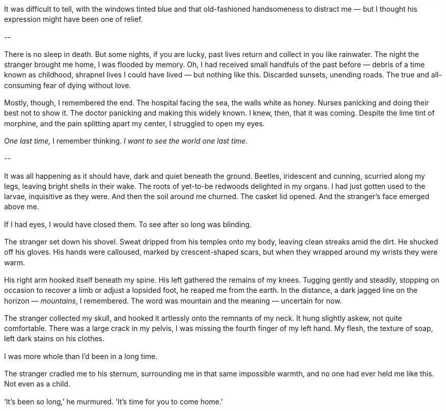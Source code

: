 It was difficult to tell, with the windows tinted blue and that old-fashioned handsomeness to distract me — but I thought his expression might have been one of relief.


--

					
There is no sleep in death. But some nights, if you are lucky, past lives return and collect in you like rainwater. The night the stranger brought me home, I was flooded by memory. Oh, I had received small handfuls of the past before — debris of a time known as childhood, shrapnel lives I could have lived — but nothing like this. Discarded sunsets, unending roads. The true and all-consuming fear of dying without love.

Mostly, though, I remembered the end. The hospital facing the sea, the walls white as honey. Nurses panicking and doing their best not to show it. The doctor panicking and making this widely known. I knew, then, that it was coming. Despite the lime tint of morphine, and the pain splitting apart my center, I struggled to open my eyes. 

*One last time,* I remember thinking. *I want to see the world one last time.*


--

					
It was all happening as it should have, dark and quiet beneath the ground. Beetles, iridescent and cunning, scurried along my legs, leaving bright shells in their wake. The roots of yet-to-be redwoods delighted in my organs. I had just gotten used to the larvae, inquisitive as they were. And then the soil around me churned. The casket lid opened. And the stranger’s face emerged above me.		

If I had eyes, I would have closed them. To see after so long was blinding.

The stranger set down his shovel. Sweat dripped from his temples onto my body, leaving clean streaks amid the dirt. He shucked off his gloves. His hands were calloused, marked by crescent-shaped scars, but when they wrapped around my wrists they were warm.	

His right arm hooked itself beneath my spine. His left gathered the remains of my knees. Tugging gently and steadily, stopping on occasion to recover a limb or adjust a lopsided foot, he reaped me from the earth. In the distance, a dark jagged line on the horizon — *mountains*, I remembered. The word was mountain and the meaning — uncertain for now.					

The stranger collected my skull, and hooked it artlessly onto the remnants of my neck. It hung slightly askew, not quite comfortable. There was a large crack in my pelvis, I was missing the fourth finger of my left hand. My flesh, the texture of soap, left dark stains on his clothes. 

I was more whole than I’d been in a long time. 

The stranger cradled me to his sternum, surrounding me in that same impossible warmth, and no one had ever held me like this. Not even as a child.

‘It’s been so long,’ he murmured. ‘It’s time for you to come home.’

					

				

		

 							

